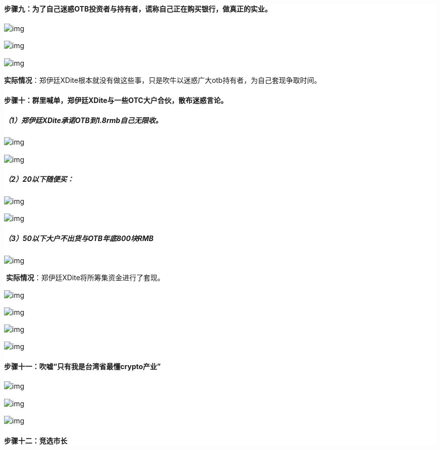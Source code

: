 #### 步骤九：为了自己迷惑OTB投资者与持有者，谎称自己正在购买银行，做真正的实业。

![img](https://tva1.sinaimg.cn/large/006tNbRwgy1g9yot5qcjlj30i20dk3z4.jpg)

![img](https://tva1.sinaimg.cn/large/006tNbRwgy1g9yot7kqx4j30ho0rqwgn.jpg)

![img](https://tva1.sinaimg.cn/large/006tNbRwgy1g9yot8fkocj30fv0sgmxz.jpg)

​	**实际情况**：郑伊廷XDite根本就没有做这些事，只是吹牛以迷惑广大otb持有者，为自己套现争取时间。



#### 步骤十：群里喊单，郑伊廷XDite与一些OTC大户合伙，散布迷惑言论。

##### 	（1）郑伊廷XDite承诺OTB到1.8rmb自己无限收。

![img](https://tva1.sinaimg.cn/large/006tNbRwgy1g9yot98xthj30e80sgab3.jpg)

![img](https://tva1.sinaimg.cn/large/006tNbRwgy1g9yota7281j30ed0sgt9j.jpg)

##### 	（2）20以下随便买：

![img](https://tva1.sinaimg.cn/large/006tNbRwgy1g9yotaqt1mj30bt0cw0t4.jpg)

![img](https://tva1.sinaimg.cn/large/006tNbRwgy1g9yotbm99mj30gc0sgaaw.jpg)

##### 	（3）50以下大户不出货与OTB年底800块RMB

![img](https://tva1.sinaimg.cn/large/006tNbRwgy1g9yotck9chj30d30sgmxv.jpg)

​	**实际情况**：郑伊廷XDite将所筹集资金进行了套现。

![img](https://tva1.sinaimg.cn/large/006tNbRwgy1g9yotdigq7j30d50sgaax.jpg)

![img](https://tva1.sinaimg.cn/large/006tNbRwgy1g9yotevutij30d50sg754.jpg)

![img](https://tva1.sinaimg.cn/large/006tNbRwgy1g9yotgetzjj30d50sgmxx.jpg)

![img](https://tva1.sinaimg.cn/large/006tNbRwgy1g9yotgsqy0j30d50sg75d.jpg)



#### 步骤十一：吹嘘“只有我是台湾省最懂crypto产业”

![img](https://tva1.sinaimg.cn/large/006tNbRwgy1g9yothpm2yj30gf0sgq3q.jpg)

![img](https://tva1.sinaimg.cn/large/006tNbRwgy1g9yoti5fsrj30mw0j80uf.jpg)

![img](https://tva1.sinaimg.cn/large/006tNbRwgy1g9yotkjbsqj30n203s3ym.jpg)



#### 步骤十二：竞选市长
